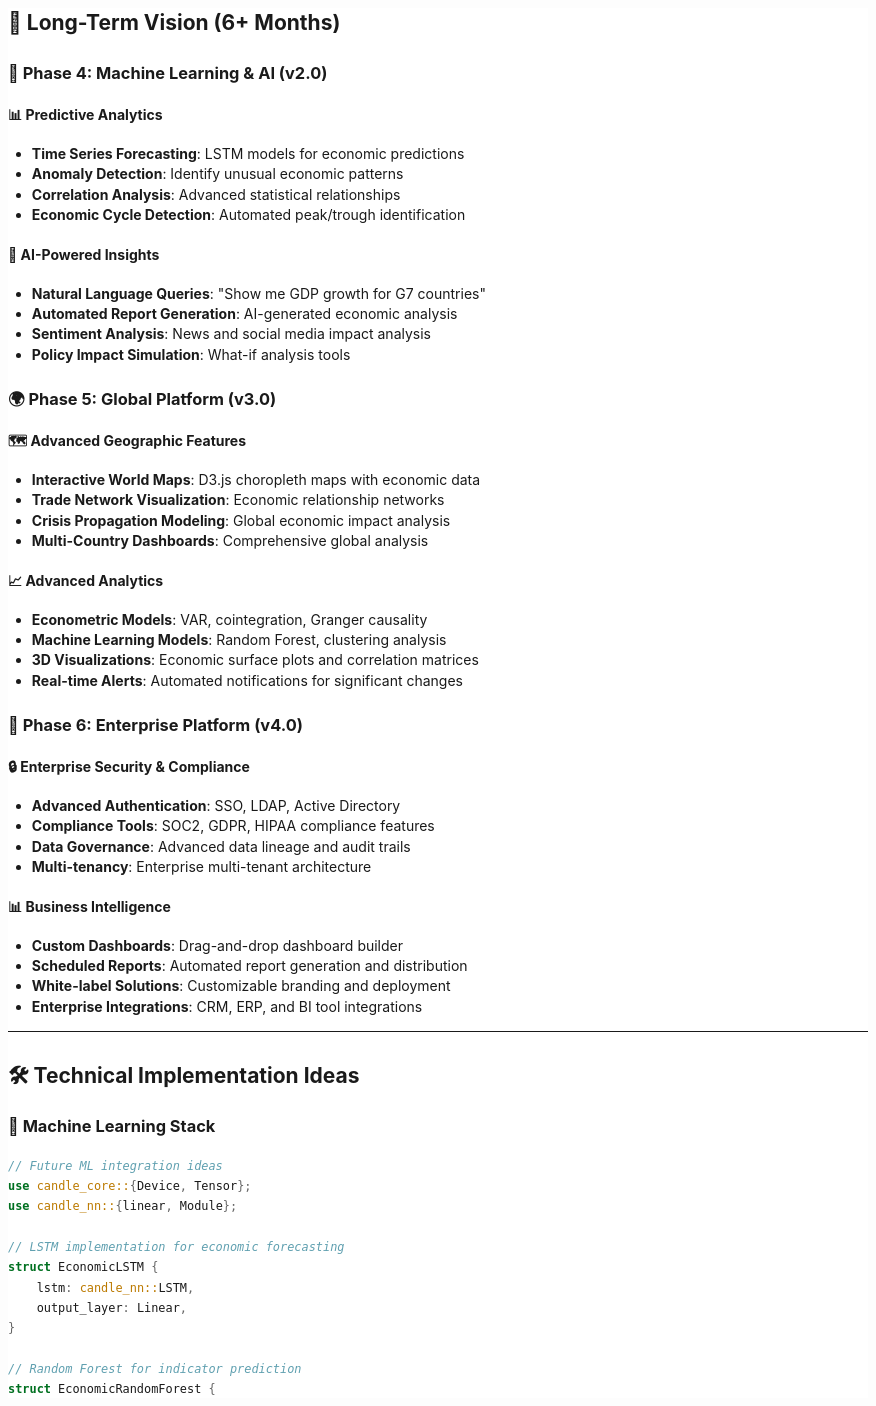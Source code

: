 ## 🔮 **Long-Term Vision (6+ Months)**

### 🤖 **Phase 4: Machine Learning & AI (v2.0)**

#### 📊 **Predictive Analytics**
- **Time Series Forecasting**: LSTM models for economic predictions
- **Anomaly Detection**: Identify unusual economic patterns
- **Correlation Analysis**: Advanced statistical relationships
- **Economic Cycle Detection**: Automated peak/trough identification

#### 🧠 **AI-Powered Insights**
- **Natural Language Queries**: "Show me GDP growth for G7 countries"
- **Automated Report Generation**: AI-generated economic analysis
- **Sentiment Analysis**: News and social media impact analysis
- **Policy Impact Simulation**: What-if analysis tools

### 🌍 **Phase 5: Global Platform (v3.0)**

#### 🗺️ **Advanced Geographic Features**
- **Interactive World Maps**: D3.js choropleth maps with economic data
- **Trade Network Visualization**: Economic relationship networks
- **Crisis Propagation Modeling**: Global economic impact analysis
- **Multi-Country Dashboards**: Comprehensive global analysis

#### 📈 **Advanced Analytics**
- **Econometric Models**: VAR, cointegration, Granger causality
- **Machine Learning Models**: Random Forest, clustering analysis
- **3D Visualizations**: Economic surface plots and correlation matrices
- **Real-time Alerts**: Automated notifications for significant changes

### 🏢 **Phase 6: Enterprise Platform (v4.0)**

#### 🔒 **Enterprise Security & Compliance**
- **Advanced Authentication**: SSO, LDAP, Active Directory
- **Compliance Tools**: SOC2, GDPR, HIPAA compliance features
- **Data Governance**: Advanced data lineage and audit trails
- **Multi-tenancy**: Enterprise multi-tenant architecture

#### 📊 **Business Intelligence**
- **Custom Dashboards**: Drag-and-drop dashboard builder
- **Scheduled Reports**: Automated report generation and distribution
- **White-label Solutions**: Customizable branding and deployment
- **Enterprise Integrations**: CRM, ERP, and BI tool integrations

---

## 🛠️ **Technical Implementation Ideas**

### 🤖 **Machine Learning Stack**
```rust
// Future ML integration ideas
use candle_core::{Device, Tensor};
use candle_nn::{linear, Module};

// LSTM implementation for economic forecasting
struct EconomicLSTM {
    lstm: candle_nn::LSTM,
    output_layer: Linear,
}

// Random Forest for indicator prediction
struct EconomicRandomForest {
```
